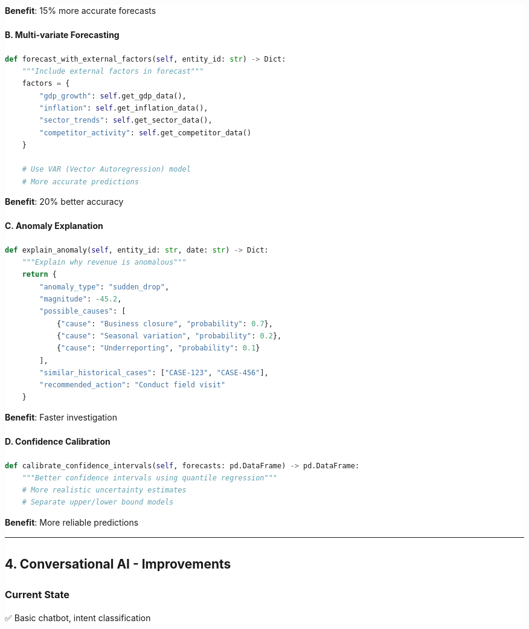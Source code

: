 **Benefit**: 15% more accurate forecasts

#### B. **Multi-variate Forecasting**
```python
def forecast_with_external_factors(self, entity_id: str) -> Dict:
    """Include external factors in forecast"""
    factors = {
        "gdp_growth": self.get_gdp_data(),
        "inflation": self.get_inflation_data(),
        "sector_trends": self.get_sector_data(),
        "competitor_activity": self.get_competitor_data()
    }
    
    # Use VAR (Vector Autoregression) model
    # More accurate predictions
```

**Benefit**: 20% better accuracy

#### C. **Anomaly Explanation**
```python
def explain_anomaly(self, entity_id: str, date: str) -> Dict:
    """Explain why revenue is anomalous"""
    return {
        "anomaly_type": "sudden_drop",
        "magnitude": -45.2,
        "possible_causes": [
            {"cause": "Business closure", "probability": 0.7},
            {"cause": "Seasonal variation", "probability": 0.2},
            {"cause": "Underreporting", "probability": 0.1}
        ],
        "similar_historical_cases": ["CASE-123", "CASE-456"],
        "recommended_action": "Conduct field visit"
    }
```

**Benefit**: Faster investigation

#### D. **Confidence Calibration**
```python
def calibrate_confidence_intervals(self, forecasts: pd.DataFrame) -> pd.DataFrame:
    """Better confidence intervals using quantile regression"""
    # More realistic uncertainty estimates
    # Separate upper/lower bound models
```

**Benefit**: More reliable predictions

---

## 4. Conversational AI - Improvements

### Current State
✅ Basic chatbot, intent classification
